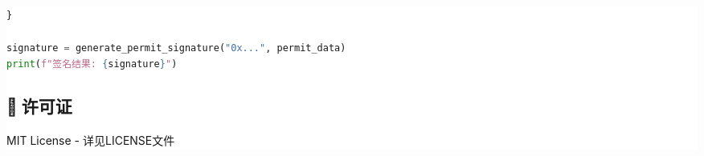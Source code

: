 ```python
}

signature = generate_permit_signature("0x...", permit_data)
print(f"签名结果: {signature}")
```

## 📄 许可证

MIT License - 详见LICENSE文件

